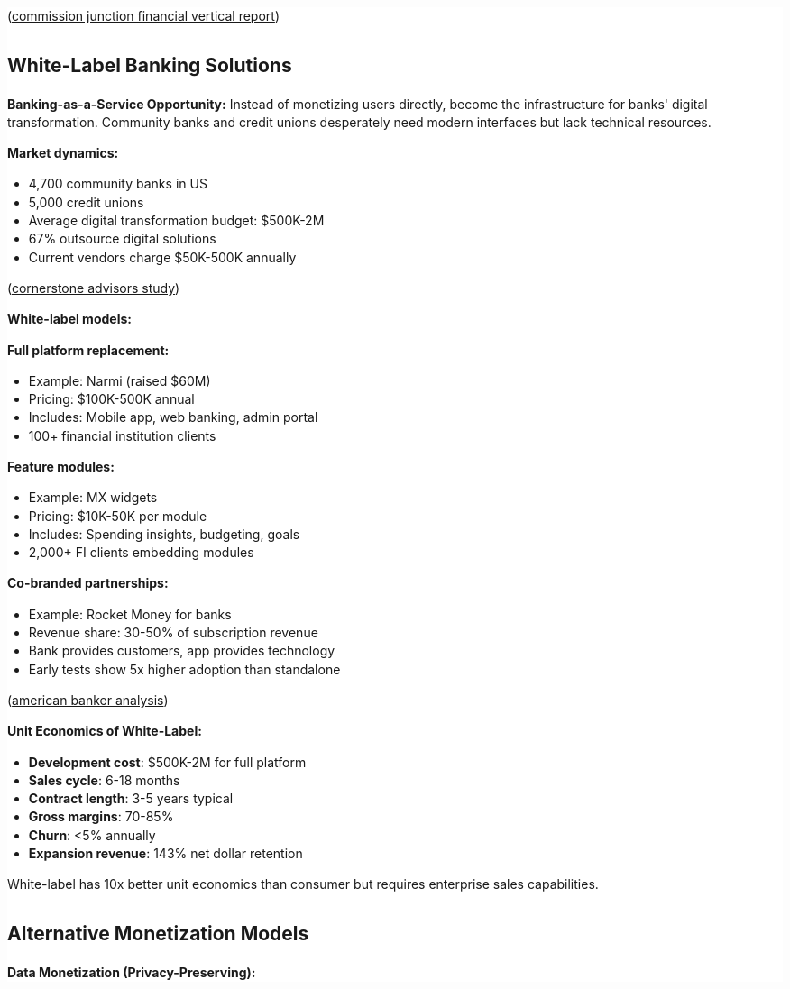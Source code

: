 ([commission junction financial vertical report](https://www.cj.com/resources/financial-services-performance-2024))

## White-Label Banking Solutions

**Banking-as-a-Service Opportunity:** Instead of monetizing users directly, become the infrastructure for banks' digital transformation. Community banks and credit unions desperately need modern interfaces but lack technical resources.

**Market dynamics:**
- 4,700 community banks in US
- 5,000 credit unions
- Average digital transformation budget: $500K-2M
- 67% outsource digital solutions
- Current vendors charge $50K-500K annually

([cornerstone advisors study](https://www.cstoneadvisors.com/reports/whats-going-on-in-banking-2024/))

**White-label models:**

**Full platform replacement:**
- Example: Narmi (raised $60M)
- Pricing: $100K-500K annual
- Includes: Mobile app, web banking, admin portal
- 100+ financial institution clients

**Feature modules:**
- Example: MX widgets
- Pricing: $10K-50K per module
- Includes: Spending insights, budgeting, goals
- 2,000+ FI clients embedding modules

**Co-branded partnerships:**
- Example: Rocket Money for banks
- Revenue share: 30-50% of subscription revenue
- Bank provides customers, app provides technology
- Early tests show 5x higher adoption than standalone

([american banker analysis](https://www.americanbanker.com/news/white-label-fintech-transforming-community-banking))

**Unit Economics of White-Label:**
- **Development cost**: $500K-2M for full platform
- **Sales cycle**: 6-18 months
- **Contract length**: 3-5 years typical
- **Gross margins**: 70-85%
- **Churn**: <5% annually
- **Expansion revenue**: 143% net dollar retention

White-label has 10x better unit economics than consumer but requires enterprise sales capabilities.

## Alternative Monetization Models

**Data Monetization (Privacy-Preserving):**
